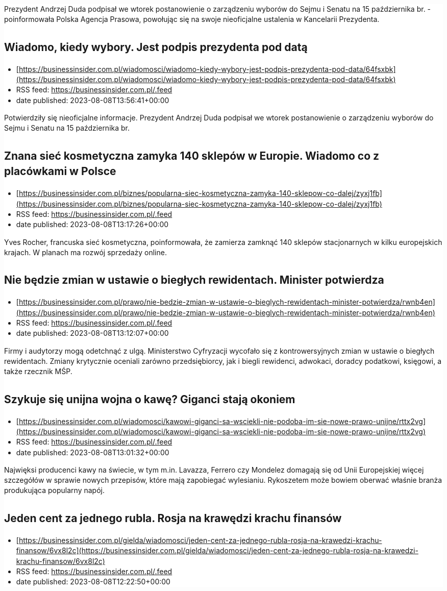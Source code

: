 Prezydent Andrzej Duda podpisał we wtorek postanowienie o zarządzeniu wyborów do Sejmu i Senatu na 15 października br. - poinformowała Polska Agencja Prasowa, powołując się na swoje nieoficjalne ustalenia w Kancelarii Prezydenta.

## Wiadomo, kiedy wybory. Jest podpis prezydenta pod datą
 - [https://businessinsider.com.pl/wiadomosci/wiadomo-kiedy-wybory-jest-podpis-prezydenta-pod-data/64fsxbk](https://businessinsider.com.pl/wiadomosci/wiadomo-kiedy-wybory-jest-podpis-prezydenta-pod-data/64fsxbk)
 - RSS feed: https://businessinsider.com.pl/.feed
 - date published: 2023-08-08T13:56:41+00:00

Potwierdziły się nieoficjalne informacje. Prezydent Andrzej Duda podpisał we wtorek postanowienie o zarządzeniu wyborów do Sejmu i Senatu na 15 października br.

## Znana sieć kosmetyczna zamyka 140 sklepów w Europie. Wiadomo co z placówkami w Polsce
 - [https://businessinsider.com.pl/biznes/popularna-siec-kosmetyczna-zamyka-140-sklepow-co-dalej/zyxj1fb](https://businessinsider.com.pl/biznes/popularna-siec-kosmetyczna-zamyka-140-sklepow-co-dalej/zyxj1fb)
 - RSS feed: https://businessinsider.com.pl/.feed
 - date published: 2023-08-08T13:17:26+00:00

Yves Rocher, francuska sieć kosmetyczna, poinformowała, że zamierza zamknąć 140 sklepów stacjonarnych w kilku europejskich krajach. W planach ma rozwój sprzedaży online.

## Nie będzie zmian w ustawie o biegłych rewidentach. Minister potwierdza
 - [https://businessinsider.com.pl/prawo/nie-bedzie-zmian-w-ustawie-o-bieglych-rewidentach-minister-potwierdza/rwnb4en](https://businessinsider.com.pl/prawo/nie-bedzie-zmian-w-ustawie-o-bieglych-rewidentach-minister-potwierdza/rwnb4en)
 - RSS feed: https://businessinsider.com.pl/.feed
 - date published: 2023-08-08T13:12:07+00:00

Firmy i audytorzy mogą odetchnąć z ulgą. Ministerstwo Cyfryzacji wycofało się z kontrowersyjnych zmian w ustawie o biegłych rewidentach. Zmiany krytycznie oceniali zarówno przedsiębiorcy, jak i biegli rewidenci, adwokaci, doradcy podatkowi, księgowi, a także rzecznik MŚP.

## Szykuje się unijna wojna o kawę? Giganci stają okoniem
 - [https://businessinsider.com.pl/wiadomosci/kawowi-giganci-sa-wsciekli-nie-podoba-im-sie-nowe-prawo-unijne/rttx2vg](https://businessinsider.com.pl/wiadomosci/kawowi-giganci-sa-wsciekli-nie-podoba-im-sie-nowe-prawo-unijne/rttx2vg)
 - RSS feed: https://businessinsider.com.pl/.feed
 - date published: 2023-08-08T13:01:32+00:00

Najwięksi producenci kawy na świecie, w tym m.in. Lavazza, Ferrero czy Mondelez domagają się od Unii Europejskiej więcej szczegółów w sprawie nowych przepisów, które mają zapobiegać wylesianiu. Rykoszetem może bowiem oberwać właśnie branża produkująca popularny napój.

## Jeden cent za jednego rubla. Rosja na krawędzi krachu finansów
 - [https://businessinsider.com.pl/gielda/wiadomosci/jeden-cent-za-jednego-rubla-rosja-na-krawedzi-krachu-finansow/6vx8l2c](https://businessinsider.com.pl/gielda/wiadomosci/jeden-cent-za-jednego-rubla-rosja-na-krawedzi-krachu-finansow/6vx8l2c)
 - RSS feed: https://businessinsider.com.pl/.feed
 - date published: 2023-08-08T12:22:50+00:00
